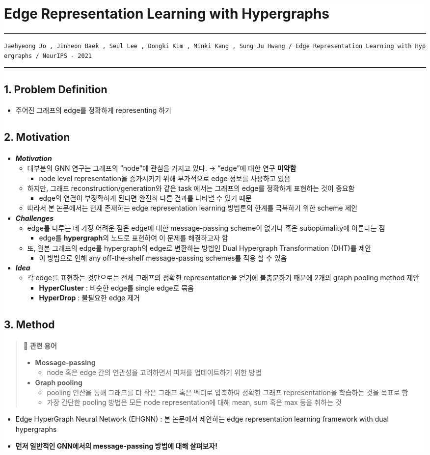 # Edge Representation Learning with Hypergraphs

---
```HTML
Jaehyeong Jo , Jinheon Baek , Seul Lee , Dongki Kim , Minki Kang , Sung Ju Hwang / Edge Representation Learning with Hypergraphs / NeurIPS - 2021
```

---

## 1. Problem Definition

- 주어진 그래프의 edge를 정확하게 representing 하기



## 2. Motivation

- ***Motivation***
    - 대부분의 GNN 연구는 그래프의 “node”에 관심을 가지고 있다. → “edge”에 대한 연구 **미약함**
        - node level representation을 증가시키기 위해 부가적으로 edge 정보를 사용하고 있음
    - 하지만, 그래프 reconstruction/generation와 같은 task 에서는 그래프의 edge를 정확하게 표현하는 것이 중요함
        - edge의 연결이 부정확하게 된다면 완전히 다른 결과를 나타낼 수 있기 때문
    - 따라서 본 논문에서는 현재 존재하는 edge representation learning 방법론의 한계를 극복하기 위한 scheme 제안
- ***Challenges***
    - edge를 다루는 데 가장 어려운 점은 edge에 대한  message-passing scheme이 없거나 혹은 suboptimality에 이른다는 점
        - edge를 **hypergraph**의 노드로 표현하여 이 문제를 해결하고자 함
    - 또, 원본 그래프의 edge를 hypergraph의 edge로 변환하는 방법인 Dual Hypergraph Transformation (DHT)를 제안
        - 이 방법으로 인해 any off-the-shelf message-passing schemes를 적용 할 수 있음
- ***Idea***
    - 각 edge를 표현하는 것만으로는 전체 그래프의 정확한 representation을 얻기에 불충분하기 때문에 2개의 graph pooling method 제안
        - **HyperCluster** : 비슷한 edge를 single edge로 묶음
        - **HyperDrop** : 불필요한 edge 제거
        



## 3. Method

> 📌 **관련 용어**
>
> - **Message-passing**
>   - node 혹은 edge 간의 연관성을 고려하면서 피처를 업데이트하기 위한 방법
> - **Graph pooling**
>   - pooling 연산을 통해 그래프를 더 작은 그래프 혹은 벡터로 압축하여 정확한 그래프 representation을 학습하는 것을 목표로 함
>   - 가장 간단한 pooling 방법은 모든 node representation에 대해 mean, sum 혹은 max 등을 취하는 것




- Edge HyperGraph Neural Network (EHGNN) : 본 논문에서 제안하는 edge representation learning framework with dual hypergraphs

- **먼저 일반적인 GNN에서의 message-passing 방법에 대해 살펴보자!**
